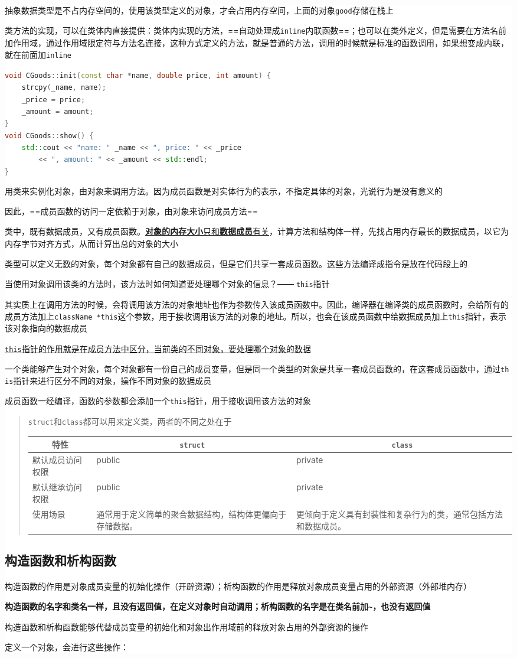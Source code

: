 抽象数据类型是不占内存空间的，使用该类型定义的对象，才会占用内存空间，上面的对象`good`存储在栈上

类方法的实现，可以在类体内直接提供：类体内实现的方法，==自动处理成`inline`内联函数==；也可以在类外定义，但是需要在方法名前加作用域，通过作用域限定符与方法名连接，这种方式定义的方法，就是普通的方法，调用的时候就是标准的函数调用，如果想变成内联，就在前面加`inline`

```cpp
void CGoods::init(const char *name, double price, int amount) {
    strcpy(_name, name);
    _price = price;
    _amount = amount;
}
void CGoods::show() {
    std::cout << "name: " _name << ", price: " << _price
        << ", amount: " << _amount << std::endl;
}
```

用类来实例化对象，由对象来调用方法。因为成员函数是对实体行为的表示，不指定具体的对象，光说行为是没有意义的

因此，==成员函数的访问一定依赖于对象，由对象来访问成员方法==

类中，既有数据成员，又有成员函数。<u>**对象的内存大小**只和**数据成员**有关</u>，计算方法和结构体一样，先找占用内存最长的数据成员，以它为内存字节对齐方式，从而计算出总的对象的大小

类型可以定义无数的对象，每个对象都有自己的数据成员，但是它们共享一套成员函数。这些方法编译成指令是放在代码段上的

当使用对象调用该类的方法时，该方法时如何知道要处理哪个对象的信息？—— `this`指针

其实质上在调用方法的时候，会将调用该方法的对象地址也作为参数传入该成员函数中。因此，编译器在编译类的成员函数时，会给所有的成员方法加上`className *this`这个参数，用于接收调用该方法的对象的地址。所以，也会在该成员函数中给数据成员加上`this`指针，表示该对象指向的数据成员

<u>`this`指针的作用就是在成员方法中区分，当前类的不同对象，要处理哪个对象的数据</u>

一个类能够产生对个对象，每个对象都有一份自己的成员变量，但是同一个类型的对象是共享一套成员函数的，在这套成员函数中，通过`this`指针来进行区分不同的对象，操作不同对象的数据成员

成员函数一经编译，函数的参数都会添加一个`this`指针，用于接收调用该方法的对象

> `struct`和`class`都可以用来定义类，两者的不同之处在于
>
> | 特性             | `struct`                                                 | `class`                                                      |
> | ---------------- | -------------------------------------------------------- | ------------------------------------------------------------ |
> | 默认成员访问权限 | public                                                   | private                                                      |
> | 默认继承访问权限 | public                                                   | private                                                      |
> | 使用场景         | 通常用于定义简单的聚合数据结构，结构体更偏向于存储数据。 | 更倾向于定义具有封装性和复杂行为的类，通常包括方法和数据成员。 |



## 构造函数和析构函数

构造函数的作用是对象成员变量的初始化操作（开辟资源）；析构函数的作用是释放对象成员变量占用的外部资源（外部堆内存）

**构造函数的名字和类名一样，且没有返回值，在定义对象时自动调用；析构函数的名字是在类名前加`~`，也没有返回值**

构造函数和析构函数能够代替成员变量的初始化和对象出作用域前的释放对象占用的外部资源的操作

定义一个对象，会进行这些操作：
